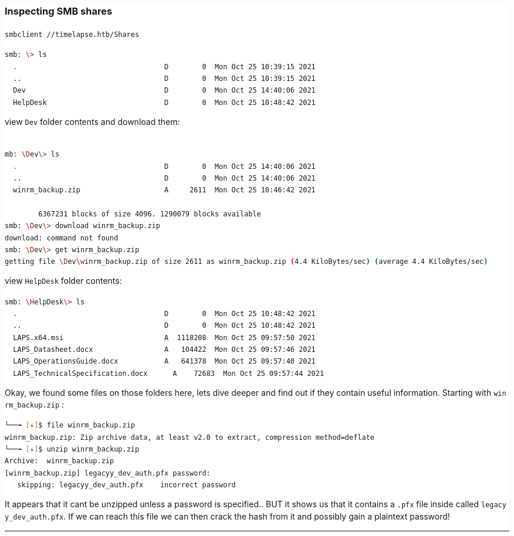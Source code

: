 ### Inspecting SMB shares

```bash
smbclient //timelapse.htb/Shares
```

```bash
smb: \> ls
  .                                   D        0  Mon Oct 25 10:39:15 2021
  ..                                  D        0  Mon Oct 25 10:39:15 2021
  Dev                                 D        0  Mon Oct 25 14:40:06 2021
  HelpDesk                            D        0  Mon Oct 25 10:48:42 2021
```

view `Dev` folder contents and download them:

```bash

mb: \Dev\> ls
  .                                   D        0  Mon Oct 25 14:40:06 2021
  ..                                  D        0  Mon Oct 25 14:40:06 2021
  winrm_backup.zip                    A     2611  Mon Oct 25 10:46:42 2021

		6367231 blocks of size 4096. 1290079 blocks available
smb: \Dev\> download winrm_backup.zip
download: command not found
smb: \Dev\> get winrm_backup.zip
getting file \Dev\winrm_backup.zip of size 2611 as winrm_backup.zip (4.4 KiloBytes/sec) (average 4.4 KiloBytes/sec)
```

view `HelpDesk` folder contents:

```bash
smb: \HelpDesk\> ls
  .                                   D        0  Mon Oct 25 10:48:42 2021
  ..                                  D        0  Mon Oct 25 10:48:42 2021
  LAPS.x64.msi                        A  1118208  Mon Oct 25 09:57:50 2021
  LAPS_Datasheet.docx                 A   104422  Mon Oct 25 09:57:46 2021
  LAPS_OperationsGuide.docx           A   641378  Mon Oct 25 09:57:40 2021
  LAPS_TechnicalSpecification.docx      A    72683  Mon Oct 25 09:57:44 2021
```

Okay, we found some files on those folders here, lets dive deeper and find out if they contain useful information. Starting with `winrm_backup.zip` :

```bash
└──╼ [★]$ file winrm_backup.zip
winrm_backup.zip: Zip archive data, at least v2.0 to extract, compression method=deflate
└──╼ [★]$ unzip winrm_backup.zip 
Archive:  winrm_backup.zip
[winrm_backup.zip] legacyy_dev_auth.pfx password: 
   skipping: legacyy_dev_auth.pfx    incorrect password
```

It appears that it cant be unzipped unless a password is specified.. BUT it shows us that it contains a `.pfx` file inside called `legacyy_dev_auth.pfx`. If we can reach this file we can then crack the hash from it and possibly gain a plaintext password! 

---